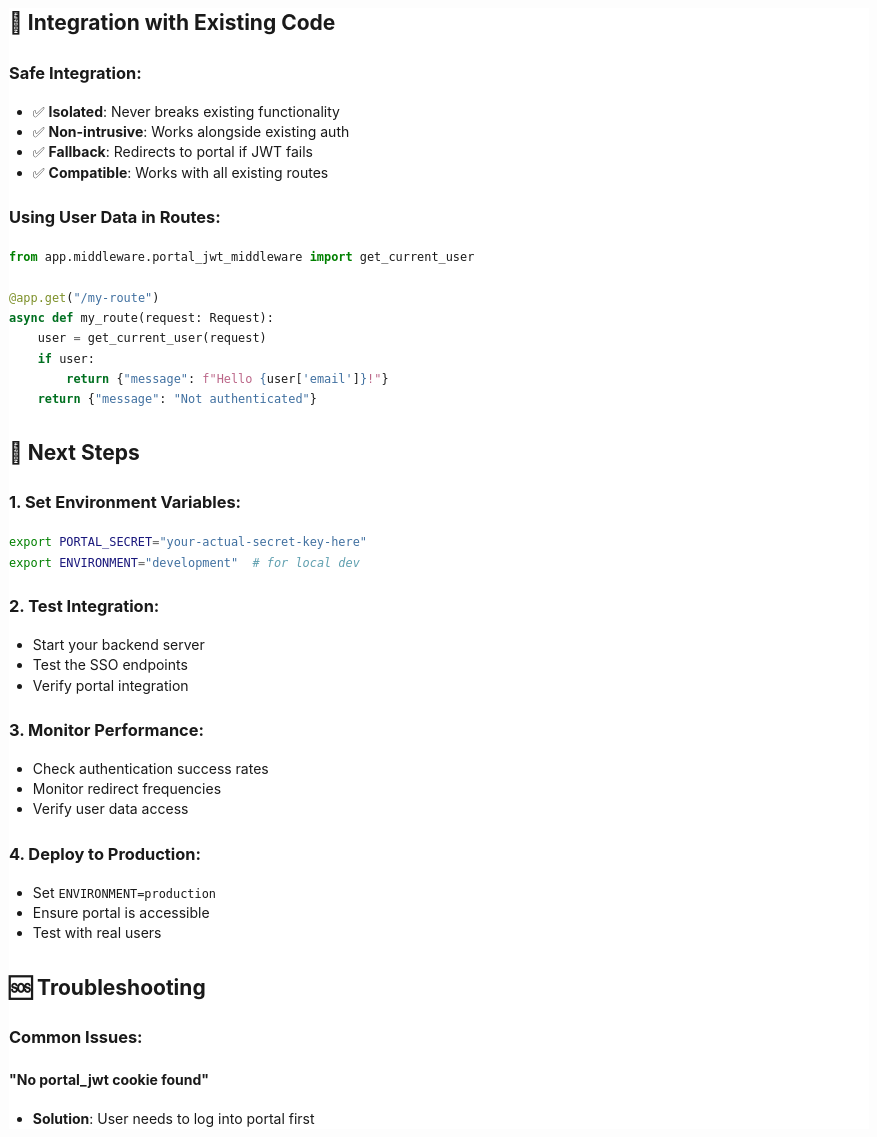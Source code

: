 ## 🔄 **Integration with Existing Code**

### **Safe Integration:**
- ✅ **Isolated**: Never breaks existing functionality
- ✅ **Non-intrusive**: Works alongside existing auth
- ✅ **Fallback**: Redirects to portal if JWT fails
- ✅ **Compatible**: Works with all existing routes

### **Using User Data in Routes:**
```python
from app.middleware.portal_jwt_middleware import get_current_user

@app.get("/my-route")
async def my_route(request: Request):
    user = get_current_user(request)
    if user:
        return {"message": f"Hello {user['email']}!"}
    return {"message": "Not authenticated"}
```

## 🎯 **Next Steps**

### **1. Set Environment Variables:**
```bash
export PORTAL_SECRET="your-actual-secret-key-here"
export ENVIRONMENT="development"  # for local dev
```

### **2. Test Integration:**
- Start your backend server
- Test the SSO endpoints
- Verify portal integration

### **3. Monitor Performance:**
- Check authentication success rates
- Monitor redirect frequencies
- Verify user data access

### **4. Deploy to Production:**
- Set `ENVIRONMENT=production`
- Ensure portal is accessible
- Test with real users

## 🆘 **Troubleshooting**

### **Common Issues:**

#### **"No portal_jwt cookie found"**
- **Solution**: User needs to log into portal first
